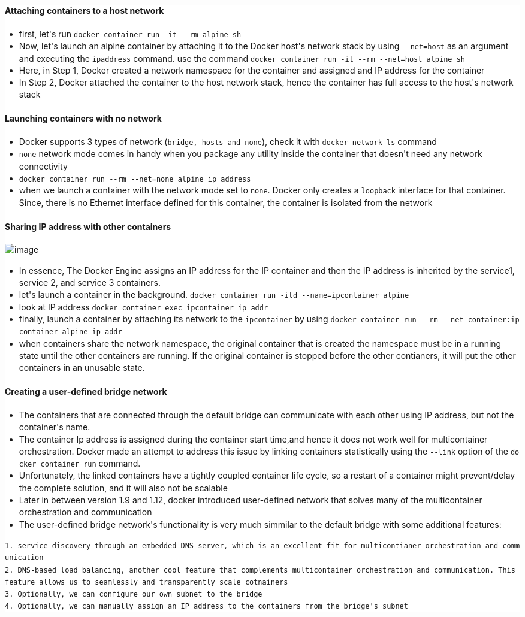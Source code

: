 #### Attaching containers to a host network
- first, let's run `docker container run -it --rm alpine sh`
- Now, let's launch an alpine container by attaching it to the Docker host's network stack by using `--net=host` as an argument and executing the `ipaddress` command. use the command `docker container run -it --rm --net=host alpine sh`
- Here, in Step 1, Docker created a network namespace for the container and assigned and IP address for the container
- In Step 2, Docker attached the container to the host network stack, hence the container has full access to the host's network stack

#### Launching containers with no network
- Docker supports 3 types of network (`bridge, hosts and none`), check it with `docker network ls` command
- `none` network mode comes in handy when you package any utility inside the container that doesn't need any network connectivity
- `docker container run --rm --net=none alpine ip address`
- when we launch a container with the network mode set to `none`. Docker only creates a `loopback` interface for that container. Since, there is no Ethernet interface defined for this container, the container is isolated from the network

#### Sharing IP address with other containers
![image](https://github.com/user-attachments/assets/8cd206d7-1d0c-47ac-ae3f-431f79f0aa41)

- In essence, The Docker Engine assigns an IP address for the IP container and then the IP address is inherited by the service1, service 2, and service 3 containers.
- let's launch a container in the background. `docker container run -itd --name=ipcontainer alpine`
- look at IP address `docker container exec ipcontainer ip addr`
- finally, launch a container by attaching its network to the `ipcontainer` by using `docker container run --rm --net container:ipcontainer alpine ip addr`
- when containers share the network namespace, the original container that is created the namespace must be in a running state until the other containers are running. If the original container is stopped before the other contianers, it will put the other containers in an unusable state.

#### Creating a user-defined bridge network
- The containers that are connected through the default bridge can communicate with each other using IP address, but not the container's name.
- The container Ip address is assigned during the container start time,and hence it does not work well for multicontainer orchestration. Docker made an attempt to address this issue by linking containers statistically using the `--link` option of the `docker container run` command.
- Unfortunately, the linked containers have a tightly coupled container life cycle, so a restart of a container might prevent/delay the complete solution, and it will also not be scalable
- Later in between version 1.9 and 1.12, docker introduced user-defined network that solves many of the multicontainer orchestration and communication
- The user-defined bridge network's functionality is very much simmilar to the default bridge with some additional features:

```
1. service discovery through an embedded DNS server, which is an excellent fit for multicontianer orchestration and communication
2. DNS-based load balancing, another cool feature that complements multicontainer orchestration and communication. This feature allows us to seamlessly and transparently scale cotnainers
3. Optionally, we can configure our own subnet to the bridge
4. Optionally, we can manually assign an IP address to the containers from the bridge's subnet
```

